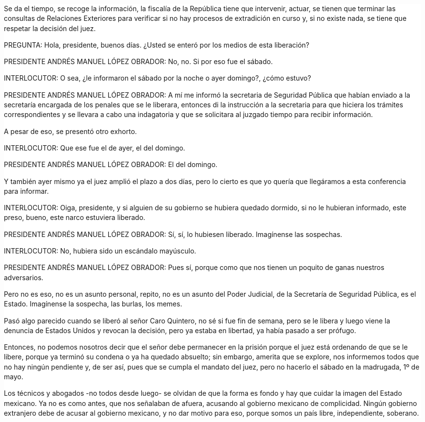 Se da el tiempo, se recoge la información, la fiscalía de la República tiene
que intervenir, actuar, se tienen que terminar las consultas de Relaciones
Exteriores para verificar si no hay procesos de extradición en curso y, si no
existe nada, se tiene que respetar la decisión del juez.

PREGUNTA: Hola, presidente, buenos días. ¿Usted se enteró por los medios de
esta liberación?

PRESIDENTE ANDRÉS MANUEL LÓPEZ OBRADOR: No, no. Si por eso fue el sábado.

INTERLOCUTOR: O sea, ¿le informaron el sábado por la noche o ayer domingo?,
¿cómo estuvo?

PRESIDENTE ANDRÉS MANUEL LÓPEZ OBRADOR: A mí me informó la secretaria de
Seguridad Pública que habían enviado a la secretaría encargada de los penales
que se le liberara, entonces di la instrucción a la secretaria para que
hiciera los trámites correspondientes y se llevara a cabo una indagatoria y
que se solicitara al juzgado tiempo para recibir información.

A pesar de eso, se presentó otro exhorto.

INTERLOCUTOR: Que ese fue el de ayer, el del domingo.

PRESIDENTE ANDRÉS MANUEL LÓPEZ OBRADOR: El del domingo.

Y también ayer mismo ya el juez amplió el plazo a dos días, pero lo cierto es
que yo quería que llegáramos a esta conferencia para informar.

INTERLOCUTOR: Oiga, presidente, y si alguien de su gobierno se hubiera quedado
dormido, si no le hubieran informado, este preso, bueno, este narco estuviera
liberado.

PRESIDENTE ANDRÉS MANUEL LÓPEZ OBRADOR: Sí, sí, lo hubiesen liberado.
Imagínense las sospechas.

INTERLOCUTOR: No, hubiera sido un escándalo mayúsculo.

PRESIDENTE ANDRÉS MANUEL LÓPEZ OBRADOR: Pues sí, porque como que nos tienen un
poquito de ganas nuestros adversarios.

Pero no es eso, no es un asunto personal, repito, no es un asunto del Poder
Judicial, de la Secretaría de Seguridad Pública, es el Estado. Imagínense la
sospecha, las burlas, los memes.

Pasó algo parecido cuando se liberó al señor Caro Quintero, no sé si fue fin
de semana, pero se le libera y luego viene la denuncia de Estados Unidos y
revocan la decisión, pero ya estaba en libertad, ya había pasado a ser
prófugo.

Entonces, no podemos nosotros decir que el señor debe permanecer en la prisión
porque el juez está ordenando de que se le libere, porque ya terminó su
condena o ya ha quedado absuelto; sin embargo, amerita que se explore, nos
informemos todos que no hay ningún pendiente y, de ser así, pues que se cumpla
el mandato del juez, pero no hacerlo el sábado en la madrugada, 1º de mayo.

Los técnicos y abogados -no todos desde luego- se olvidan de que la forma es
fondo y hay que cuidar la imagen del Estado mexicano. Ya no es como antes, que
nos señalaban de afuera, acusando al gobierno mexicano de complicidad. Ningún
gobierno extranjero debe de acusar al gobierno mexicano, y no dar motivo para
eso, porque somos un país libre, independiente, soberano.

